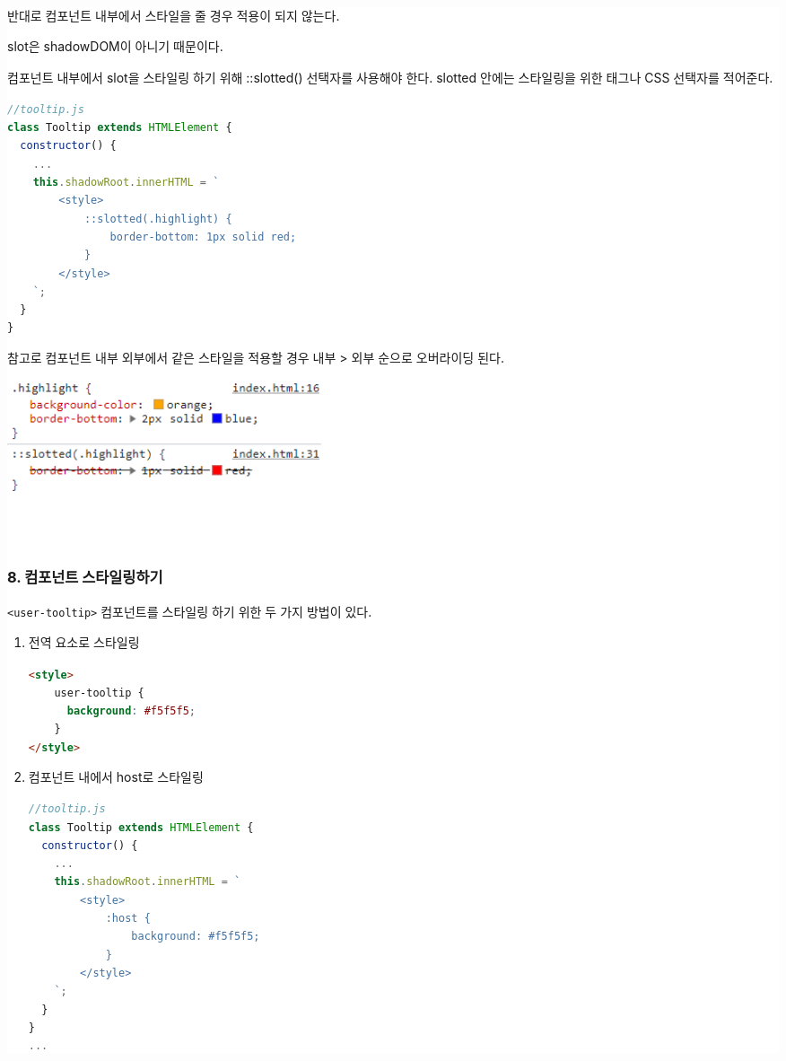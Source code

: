 반대로 컴포넌트 내부에서 스타일을 줄 경우 적용이 되지 않는다.

slot은 shadowDOM이 아니기 때문이다.

컴포넌트 내부에서 slot을 스타일링 하기 위해 ::slotted() 선택자를 사용해야 한다. slotted 안에는 스타일링을 위한 태그나 CSS 선택자를 적어준다.

```jsx
//tooltip.js
class Tooltip extends HTMLElement {
  constructor() {
    ...
    this.shadowRoot.innerHTML = `
        <style>
            ::slotted(.highlight) {
                border-bottom: 1px solid red;
            }
        </style>
    `;
  }
}
```

참고로 컴포넌트 내부 외부에서 같은 스타일을 적용할 경우 내부 > 외부 순으로 오버라이딩 된다.

<img src="../assets/JavaScript/slot_style_overriding.png" width="350">

<br><br>

### 8. 컴포넌트 스타일링하기

`<user-tooltip>` 컴포넌트를 스타일링 하기 위한 두 가지 방법이 있다.

1. 전역 요소로 스타일링

    ```html
    <style>
        user-tooltip {
          background: #f5f5f5;
        }
    </style>
    ```

2. 컴포넌트 내에서 host로 스타일링

    ```jsx
    //tooltip.js
    class Tooltip extends HTMLElement {
      constructor() {
        ...
        this.shadowRoot.innerHTML = `
            <style>
                :host {
                    background: #f5f5f5;
                }
            </style>
        `;
      }
    }
    ...
    ```
